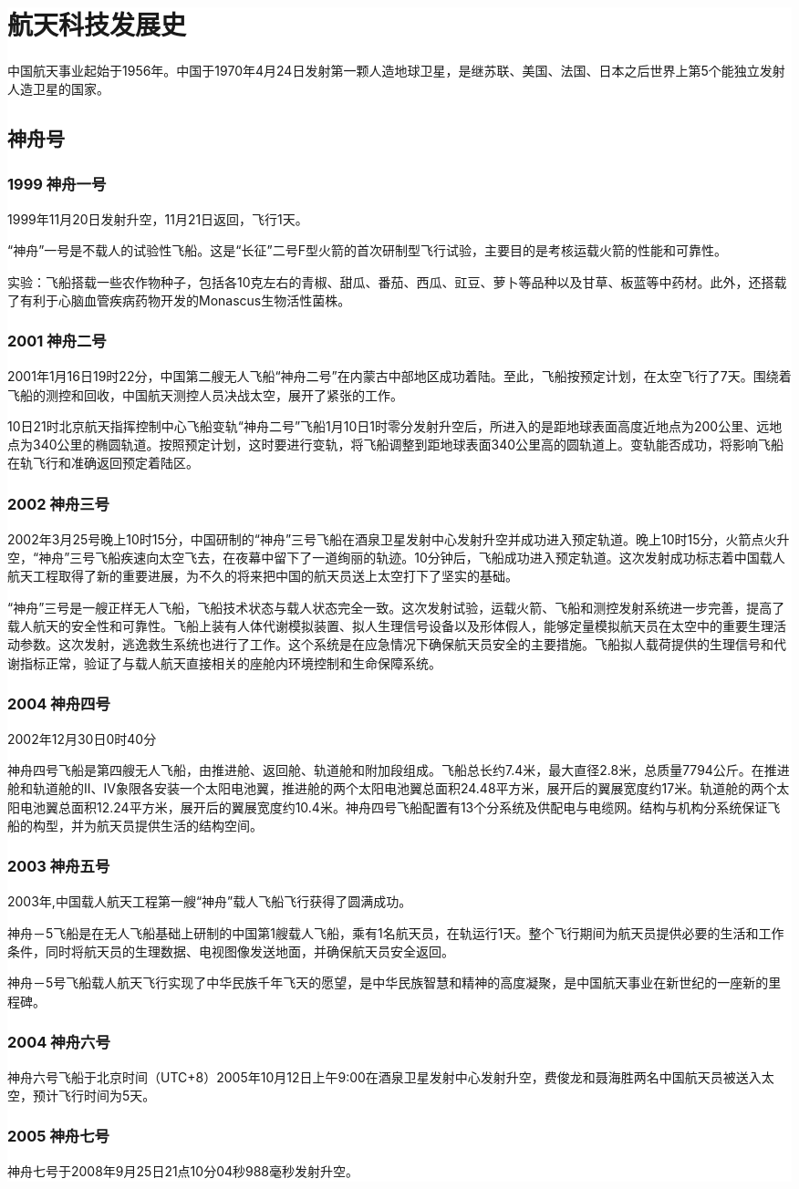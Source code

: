 # 航天科技发展史

中国航天事业起始于1956年。中国于1970年4月24日发射第一颗人造地球卫星，是继苏联、美国、法国、日本之后世界上第5个能独立发射人造卫星的国家。

## 神舟号

### 1999 神舟一号

1999年11月20日发射升空，11月21日返回，飞行1天。

“神舟”一号是不载人的试验性飞船。这是“长征”二号F型火箭的首次研制型飞行试验，主要目的是考核运载火箭的性能和可靠性。

实验：飞船搭载一些农作物种子，包括各10克左右的青椒、甜瓜、番茄、西瓜、豇豆、萝卜等品种以及甘草、板蓝等中药材。此外，还搭载了有利于心脑血管疾病药物开发的Monascus生物活性菌株。

### 2001 神舟二号

2001年1月16日19时22分，中国第二艘无人飞船“神舟二号”在内蒙古中部地区成功着陆。至此，飞船按预定计划，在太空飞行了7天。围绕着飞船的测控和回收，中国航天测控人员决战太空，展开了紧张的工作。

10日21时北京航天指挥控制中心飞船变轨“神舟二号”飞船1月10日1时零分发射升空后，所进入的是距地球表面高度近地点为200公里、远地点为340公里的椭圆轨道。按照预定计划，这时要进行变轨，将飞船调整到距地球表面340公里高的圆轨道上。变轨能否成功，将影响飞船在轨飞行和准确返回预定着陆区。

### 2002 神舟三号

2002年3月25号晚上10时15分，中国研制的“神舟”三号飞船在酒泉卫星发射中心发射升空并成功进入预定轨道。晚上10时15分，火箭点火升空，“神舟”三号飞船疾速向太空飞去，在夜幕中留下了一道绚丽的轨迹。10分钟后，飞船成功进入预定轨道。这次发射成功标志着中国载人航天工程取得了新的重要进展，为不久的将来把中国的航天员送上太空打下了坚实的基础。

“神舟”三号是一艘正样无人飞船，飞船技术状态与载人状态完全一致。这次发射试验，运载火箭、飞船和测控发射系统进一步完善，提高了载人航天的安全性和可靠性。飞船上装有人体代谢模拟装置、拟人生理信号设备以及形体假人，能够定量模拟航天员在太空中的重要生理活动参数。这次发射，逃逸救生系统也进行了工作。这个系统是在应急情况下确保航天员安全的主要措施。飞船拟人载荷提供的生理信号和代谢指标正常，验证了与载人航天直接相关的座舱内环境控制和生命保障系统。

### 2004 神舟四号

2002年12月30日0时40分

神舟四号飞船是第四艘无人飞船，由推进舱、返回舱、轨道舱和附加段组成。飞船总长约7.4米，最大直径2.8米，总质量7794公斤。在推进舱和轨道舱的II、IV象限各安装一个太阳电池翼，推进舱的两个太阳电池翼总面积24.48平方米，展开后的翼展宽度约17米。轨道舱的两个太阳电池翼总面积12.24平方米，展开后的翼展宽度约10.4米。神舟四号飞船配置有13个分系统及供配电与电缆网。结构与机构分系统保证飞船的构型，并为航天员提供生活的结构空间。

### 2003 神舟五号

2003年,中国载人航天工程第一艘“神舟”载人飞船飞行获得了圆满成功。

神舟－5飞船是在无人飞船基础上研制的中国第1艘载人飞船，乘有1名航天员，在轨运行1天。整个飞行期间为航天员提供必要的生活和工作条件，同时将航天员的生理数据、电视图像发送地面，并确保航天员安全返回。

神舟－5号飞船载人航天飞行实现了中华民族千年飞天的愿望，是中华民族智慧和精神的高度凝聚，是中国航天事业在新世纪的一座新的里程碑。

### 2004 神舟六号

神舟六号飞船于北京时间（UTC+8）2005年10月12日上午9:00在酒泉卫星发射中心发射升空，费俊龙和聂海胜两名中国航天员被送入太空，预计飞行时间为5天。

### 2005 神舟七号

神舟七号于2008年9月25日21点10分04秒988毫秒发射升空。
